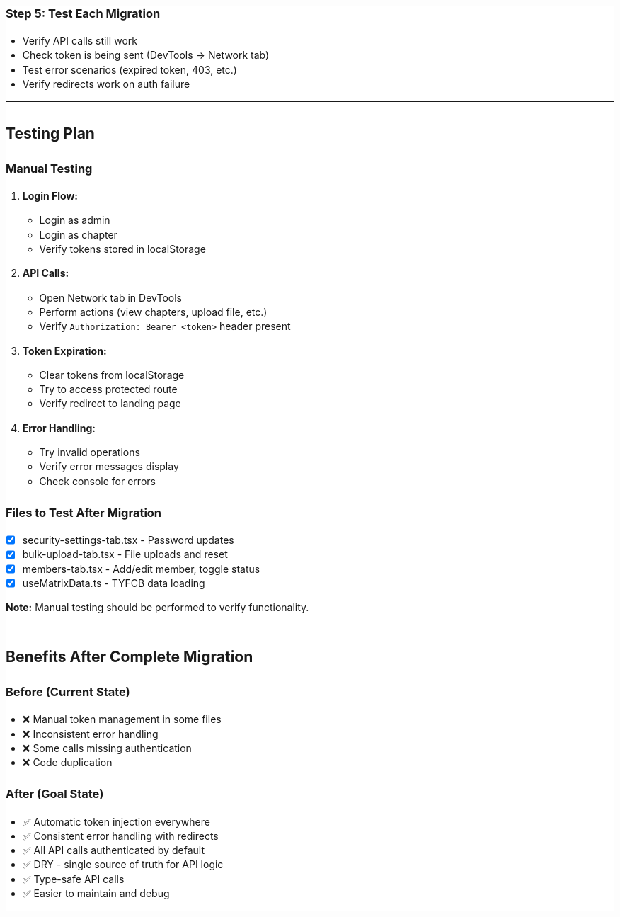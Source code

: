 
### Step 5: Test Each Migration
- Verify API calls still work
- Check token is being sent (DevTools → Network tab)
- Test error scenarios (expired token, 403, etc.)
- Verify redirects work on auth failure

---

## Testing Plan

### Manual Testing
1. **Login Flow:**
   - Login as admin
   - Login as chapter
   - Verify tokens stored in localStorage

2. **API Calls:**
   - Open Network tab in DevTools
   - Perform actions (view chapters, upload file, etc.)
   - Verify `Authorization: Bearer <token>` header present

3. **Token Expiration:**
   - Clear tokens from localStorage
   - Try to access protected route
   - Verify redirect to landing page

4. **Error Handling:**
   - Try invalid operations
   - Verify error messages display
   - Check console for errors

### Files to Test After Migration
- [x] security-settings-tab.tsx - Password updates
- [x] bulk-upload-tab.tsx - File uploads and reset
- [x] members-tab.tsx - Add/edit member, toggle status
- [x] useMatrixData.ts - TYFCB data loading

**Note:** Manual testing should be performed to verify functionality.

---

## Benefits After Complete Migration

### Before (Current State)
- ❌ Manual token management in some files
- ❌ Inconsistent error handling
- ❌ Some calls missing authentication
- ❌ Code duplication

### After (Goal State)
- ✅ Automatic token injection everywhere
- ✅ Consistent error handling with redirects
- ✅ All API calls authenticated by default
- ✅ DRY - single source of truth for API logic
- ✅ Type-safe API calls
- ✅ Easier to maintain and debug

---